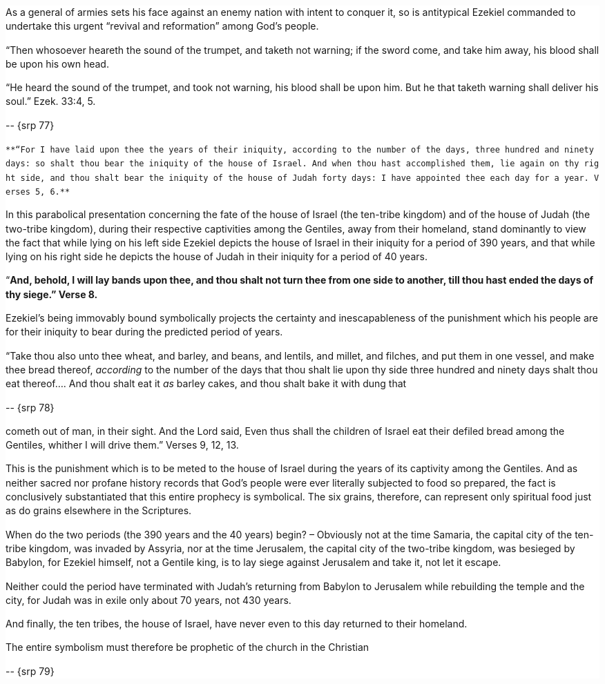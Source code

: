  As a general of armies sets his face against an enemy nation with intent to conquer it, so is antitypical Ezekiel commanded to undertake this urgent “revival and reformation” among God’s people.

 “Then whosoever heareth the sound of the trumpet, and taketh not warning; if the sword come, and take him away, his blood shall be upon his own head.

 “He heard the sound of the trumpet, and took not warning, his blood shall be upon him. But he that taketh warning shall deliver his soul.” Ezek. 33:4, 5.

 -- {srp 77}   
  
    **“For I have laid upon thee the years of their iniquity, according to the number of the days, three hundred and ninety days: so shalt thou bear the iniquity of the house of Israel. And when thou hast accomplished them, lie again on thy right side, and thou shalt bear the iniquity of the house of Judah forty days: I have appointed thee each day for a year. Verses 5, 6.**

 In this parabolical presentation concerning the fate of the house of Israel (the ten-tribe kingdom) and of the house of Judah (the two-tribe kingdom), during their respective captivities among the Gentiles, away from their homeland, stand dominantly to view the fact that while lying on his left side Ezekiel depicts the house of Israel in their iniquity for a period of 390 years, and that while lying on his right side he depicts the house of Judah in their iniquity for a period of 40 years.

 “**And, behold, I will lay bands upon thee, and thou shalt not turn thee from one side to another, till thou hast ended the days of thy siege.” Verse 8.**

 Ezekiel’s being immovably bound symbolically projects the certainty and inescapableness of the punishment which his people are for their iniquity to bear during the predicted period of years.

 “Take thou also unto thee wheat, and barley, and beans, and lentils, and millet, and filches, and put them in one vessel, and make thee bread thereof, _according_ to the number of the days that thou shalt lie upon thy side three hundred and ninety days shalt thou eat thereof…. And thou shalt eat it _as_ barley cakes, and thou shalt bake it with dung that

 -- {srp 78}   
  
  cometh out of man, in their sight. And the Lord said, Even thus shall the children of Israel eat their defiled bread among the Gentiles, whither I will drive them.” Verses 9, 12, 13.

 This is the punishment which is to be meted to the house of Israel during the years of its captivity among the Gentiles. And as neither sacred nor profane history records that God’s people were ever literally subjected to food so prepared, the fact is conclusively substantiated that this entire prophecy is symbolical. The six grains, therefore, can represent only spiritual food just as do grains elsewhere in the Scriptures.

 When do the two periods (the 390 years and the 40 years) begin? – Obviously not at the time Samaria, the capital city of the ten-tribe kingdom, was invaded by Assyria, nor at the time Jerusalem, the capital city of the two-tribe kingdom, was besieged by Babylon, for Ezekiel himself, not a Gentile king, is to lay siege against Jerusalem and take it, not let it escape.

 Neither could the period have terminated with Judah’s returning from Babylon to Jerusalem while rebuilding the temple and the city, for Judah was in exile only about 70 years, not 430 years.

 And finally, the ten tribes, the house of Israel, have never even to this day returned to their homeland.

 The entire symbolism must therefore be prophetic of the church in the Christian

 -- {srp 79}   
  
